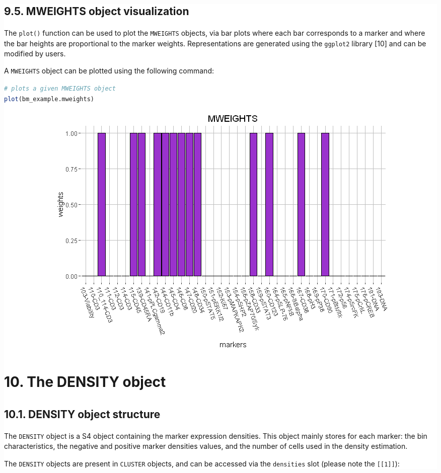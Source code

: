 
## <a name="mweights_visualization"></a> 9.5. MWEIGHTS object visualization
The `plot()` function can be used to plot the `MWEIGHTS` objects, via bar plots where each bar corresponds to a marker and where the bar heights are proportional to the marker weights. Representations are generated using the `ggplot2` library [10] and can be modified by users.

A `MWEIGHTS` object can be plotted using the following command:

```r
# plots a given MWEIGHTS object
plot(bm_example.mweights)
```

<img src="README.figures/mweights_single_plot-1.png" title="" alt="" style="display: block; margin: auto;" />

# <a name="density_object"></a> 10. The DENSITY object

## <a name="density_structure"></a> 10.1. DENSITY object structure
The `DENSITY` object is a S4 object containing the marker expression densities. This object mainly stores for each marker: the bin characteristics, the negative and positive marker densities values, and the number of cells used in the density estimation.

The `DENSITY` objects are present in `CLUSTER` objects, and can be accessed via the `densities` slot (please note the `[[1]]`):
